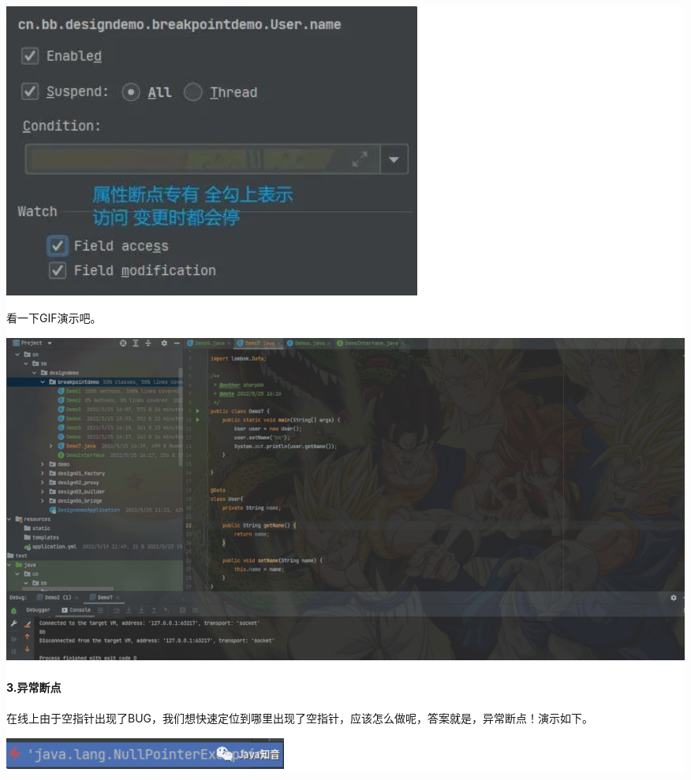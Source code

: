 ![](前后端断点调试笔记/16.png)

看一下GIF演示吧。

![](前后端断点调试笔记/17.gif)

#### 3.异常断点

在线上由于空指针出现了BUG，我们想快速定位到哪里出现了空指针，应该怎么做呢，答案就是，异常断点！演示如下。

![](前后端断点调试笔记/18.png)
